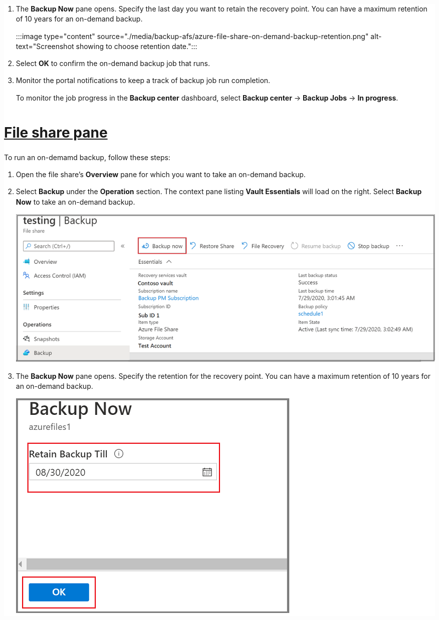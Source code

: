 1. The **Backup Now** pane opens. Specify the last day you want to retain the recovery point. You can have a maximum retention of 10 years for an on-demand backup.

   :::image type="content" source="./media/backup-afs/azure-file-share-on-demand-backup-retention.png" alt-text="Screenshot showing to choose retention date.":::

1. Select **OK** to confirm the on-demand backup job that runs.

1. Monitor the portal notifications to keep a track of backup job run completion.

   To monitor the job progress in the **Backup center** dashboard, select **Backup center** -> **Backup Jobs** -> **In progress**.

# [File share pane](#tab/file-share-pane)

To run an on-demamd backup, follow these steps:

1. Open the file share’s **Overview** pane for which you want to take an on-demand backup.

1. Select **Backup** under the **Operation** section. The context pane listing **Vault Essentials** will load on the right. Select **Backup Now** to take an on-demand backup.

   ![Screenshot shows how to select Backup Now.](./media/backup-afs/select-backup-now.png)

1. The **Backup Now** pane opens. Specify the retention for the recovery point. You can have a maximum retention of 10 years for an on-demand backup.

   ![Screenshot shows the option how to retain backup date.](./media/backup-afs/retain-backup-date.png)
